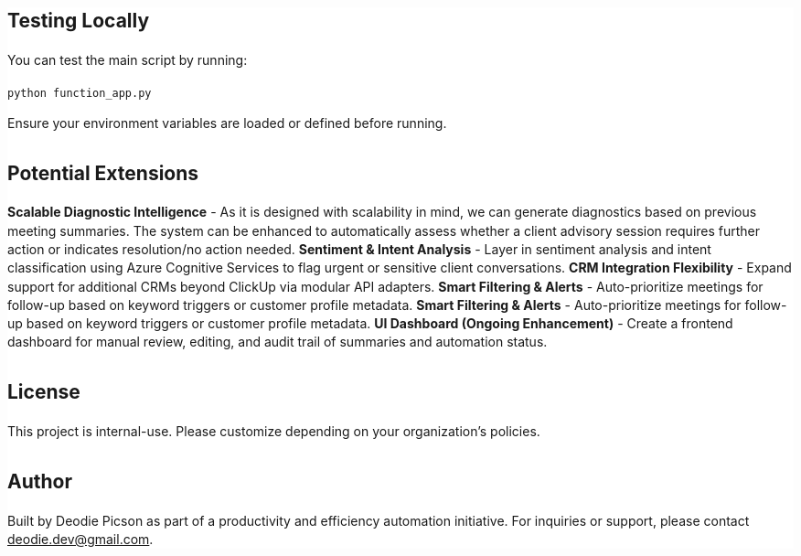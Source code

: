
## Testing Locally

You can test the main script by running:

```bash
python function_app.py
```

Ensure your environment variables are loaded or defined before running.



## Potential Extensions

**Scalable Diagnostic Intelligence**  - As it is designed with scalability in mind, we can generate diagnostics based on previous meeting summaries. The system can be enhanced to automatically assess whether a client advisory session requires further action or indicates resolution/no action needed.
**Sentiment & Intent Analysis**  - Layer in sentiment analysis and intent classification using Azure Cognitive Services to flag urgent or sensitive client conversations.
**CRM Integration Flexibility**  - Expand support for additional CRMs beyond ClickUp via modular API adapters.
**Smart Filtering & Alerts**  - Auto-prioritize meetings for follow-up based on keyword triggers or customer profile metadata.
**Smart Filtering & Alerts**  - Auto-prioritize meetings for follow-up based on keyword triggers or customer profile metadata.
**UI Dashboard (Ongoing Enhancement)** - Create a frontend dashboard for manual review, editing, and audit trail of summaries and automation status.



## License

This project is internal-use. Please customize depending on your organization’s policies.



## Author

Built by Deodie Picson as part of a productivity and efficiency automation initiative. For inquiries or support, please contact deodie.dev@gmail.com.
